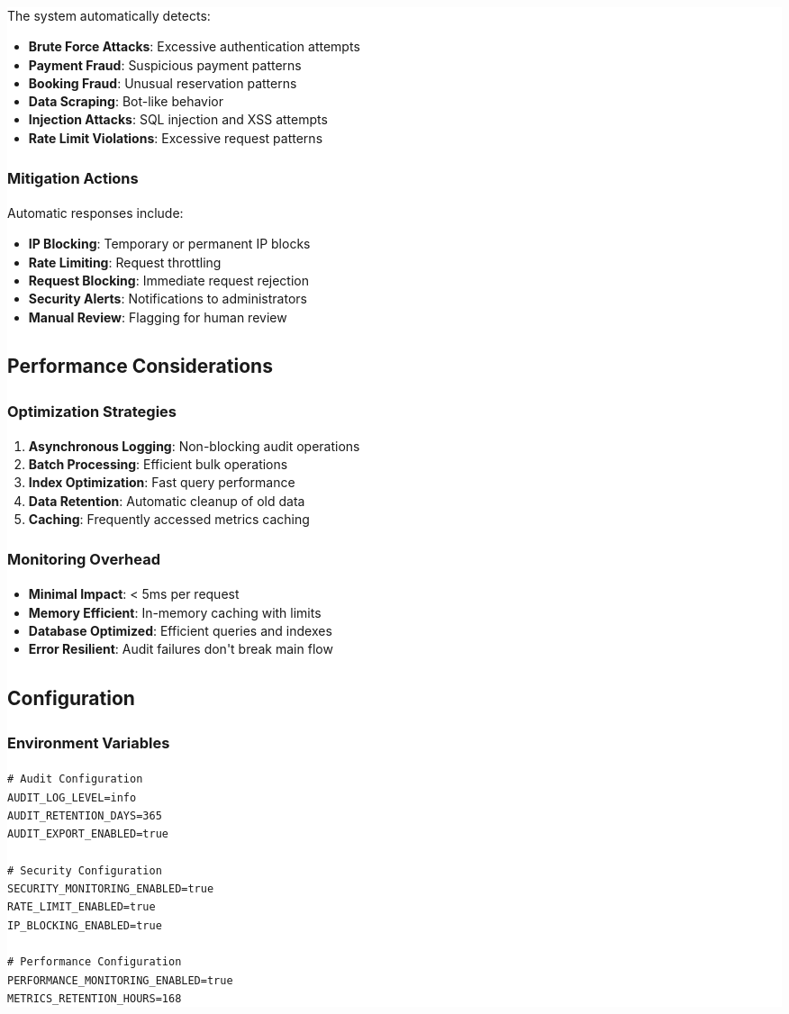 The system automatically detects:

- **Brute Force Attacks**: Excessive authentication attempts
- **Payment Fraud**: Suspicious payment patterns
- **Booking Fraud**: Unusual reservation patterns
- **Data Scraping**: Bot-like behavior
- **Injection Attacks**: SQL injection and XSS attempts
- **Rate Limit Violations**: Excessive request patterns

### Mitigation Actions

Automatic responses include:

- **IP Blocking**: Temporary or permanent IP blocks
- **Rate Limiting**: Request throttling
- **Request Blocking**: Immediate request rejection
- **Security Alerts**: Notifications to administrators
- **Manual Review**: Flagging for human review

## Performance Considerations

### Optimization Strategies

1. **Asynchronous Logging**: Non-blocking audit operations
2. **Batch Processing**: Efficient bulk operations
3. **Index Optimization**: Fast query performance
4. **Data Retention**: Automatic cleanup of old data
5. **Caching**: Frequently accessed metrics caching

### Monitoring Overhead

- **Minimal Impact**: < 5ms per request
- **Memory Efficient**: In-memory caching with limits
- **Database Optimized**: Efficient queries and indexes
- **Error Resilient**: Audit failures don't break main flow

## Configuration

### Environment Variables

```env
# Audit Configuration
AUDIT_LOG_LEVEL=info
AUDIT_RETENTION_DAYS=365
AUDIT_EXPORT_ENABLED=true

# Security Configuration
SECURITY_MONITORING_ENABLED=true
RATE_LIMIT_ENABLED=true
IP_BLOCKING_ENABLED=true

# Performance Configuration
PERFORMANCE_MONITORING_ENABLED=true
METRICS_RETENTION_HOURS=168
```

